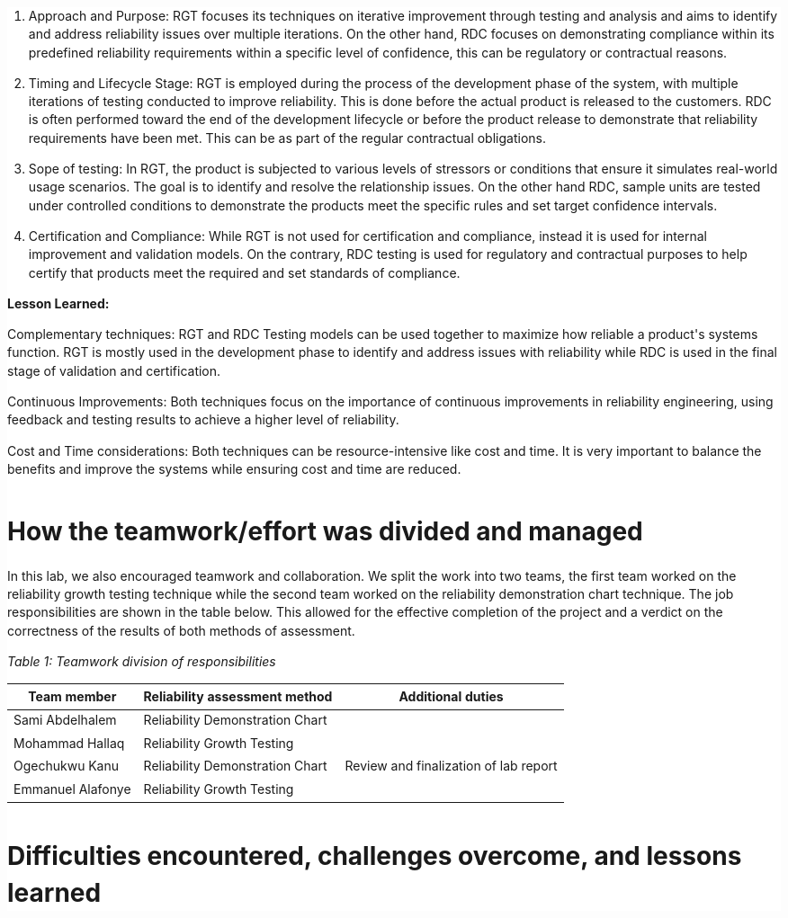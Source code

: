 1. Approach and Purpose: RGT focuses its techniques on iterative improvement through testing and analysis and aims to identify and address reliability issues over multiple iterations. On the other hand, RDC focuses on demonstrating compliance within its predefined reliability requirements within a specific level of confidence, this can be regulatory or contractual reasons.

2. Timing and Lifecycle Stage: RGT is employed during the process of the development phase of the system, with multiple iterations of testing conducted to improve reliability. This is done before the actual product is released to the customers. RDC is often performed toward the end of the development lifecycle or before the product release to demonstrate that reliability requirements have been met. This can be as part of the regular contractual obligations.

3. Sope of testing: In RGT, the product is subjected to various levels of stressors or conditions that ensure it simulates real-world usage scenarios. The goal is to identify and resolve the relationship issues. On the other hand RDC, sample units are tested under controlled conditions to demonstrate the products meet the specific rules and set target confidence intervals.

4. Certification and Compliance: While RGT is not used for certification and compliance, instead it is used for internal improvement and validation models. On the contrary, RDC testing is used for regulatory and contractual purposes to help certify that products meet the required and set standards of compliance.

**Lesson Learned:**

Complementary techniques: RGT and RDC Testing models can be used together to maximize how reliable a product's systems function. RGT is mostly used in the development phase to identify and address issues with reliability while RDC is used in the final stage of validation and certification.

Continuous Improvements: Both techniques focus on the importance of continuous improvements in reliability engineering, using feedback and testing results to achieve a higher level of reliability.

Cost and Time considerations: Both techniques can be resource-intensive like cost and time. It is very important to balance the benefits and improve the systems while ensuring cost and time are reduced.

# How the teamwork/effort was divided and managed

In this lab, we also encouraged teamwork and collaboration. We split the work into two teams, the first team worked on the reliability growth testing technique while the second team worked on the reliability demonstration chart technique. The job responsibilities are shown in the table below. This allowed for the effective completion of the project and a verdict on the correctness of the results of both methods of assessment.

*Table 1: Teamwork division of responsibilities*

| Team member | Reliability assessment method | Additional duties |
|---|---|---|
| Sami Abdelhalem | Reliability Demonstration Chart |  |
| Mohammad Hallaq | Reliability Growth Testing |  |
| Ogechukwu Kanu | Reliability Demonstration Chart | Review and finalization of lab report |
| Emmanuel Alafonye | Reliability Growth Testing |  |

# Difficulties encountered, challenges overcome, and lessons learned
